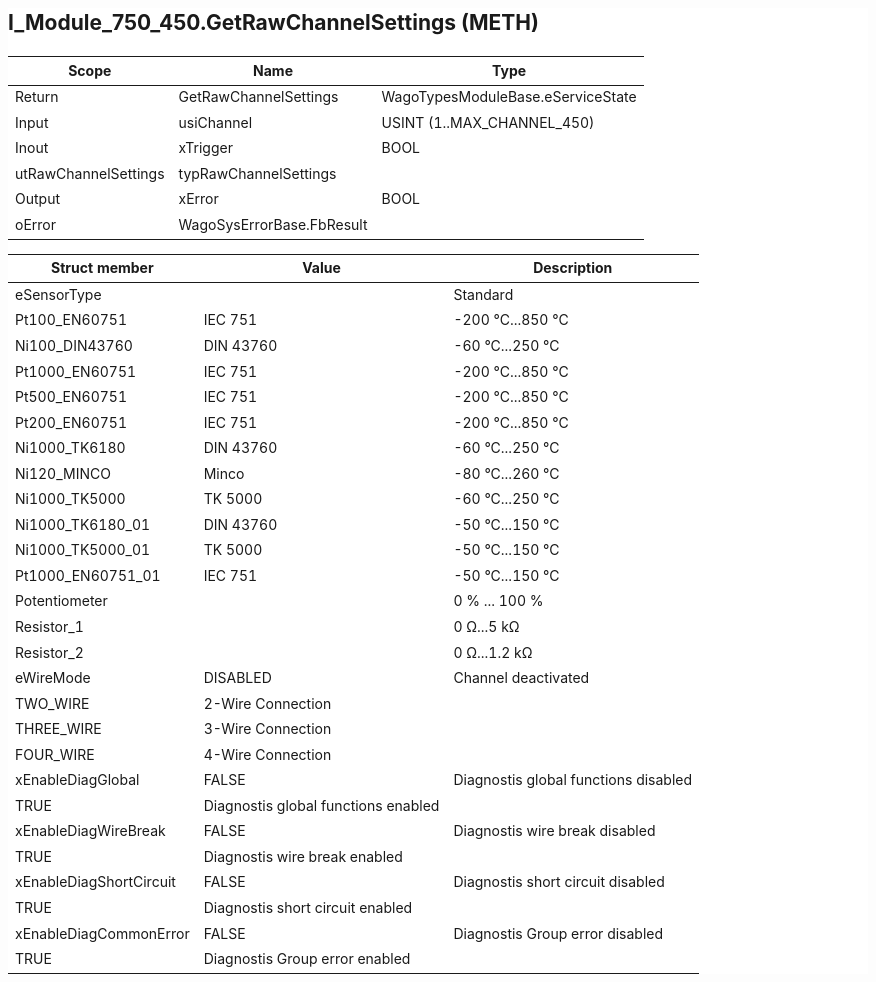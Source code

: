 ## I_Module_750_450.GetRawChannelSettings (METH)


| Scope | Name | Type |
| --- | --- | --- |
| Return | GetRawChannelSettings | WagoTypesModuleBase.eServiceState |
| Input | usiChannel | USINT (1..MAX_CHANNEL_450) |
| Inout | xTrigger | BOOL |
| utRawChannelSettings | typRawChannelSettings |
| Output | xError | BOOL |
| oError | WagoSysErrorBase.FbResult |

| Struct member | Value | Description |
| --- | --- | --- |
| eSensorType |  | Standard | Range | Resolution |
| Pt100_EN60751 | IEC 751 | -200 °C...850 °C | 0.1 K |
| Ni100_DIN43760 | DIN 43760 | -60 °C...250 °C | 0.1 K |
| Pt1000_EN60751 | IEC 751 | -200 °C...850 °C | 0.1 K |
| Pt500_EN60751 | IEC 751 | -200 °C...850 °C | 0.1 K |
| Pt200_EN60751 | IEC 751 | -200 °C...850 °C | 0.1 K |
| Ni1000_TK6180 | DIN 43760 | -60 °C...250 °C | 0.1 K |
| Ni120_MINCO | Minco | -80 °C...260 °C | 0.1 K |
| Ni1000_TK5000 | TK 5000 | -60 °C...250 °C | 0.1 K |
| Ni1000_TK6180_01 | DIN 43760 | -50 °C...150 °C | 0.01 K |
| Ni1000_TK5000_01 | TK 5000 | -50 °C...150 °C | 0.01 K |
| Pt1000_EN60751_01 | IEC 751 | -50 °C...150 °C | 0.01 K |
| Potentiometer |  | 0 % ... 100 % | 0.005 % |
| Resistor_1 |  | 0 Ω...5 kΩ | 0.2 Ω |
| Resistor_2 |  | 0 Ω...1.2 kΩ | 0.02 Ω |
| eWireMode | DISABLED | Channel deactivated |
| TWO_WIRE | 2-Wire Connection |
| THREE_WIRE | 3-Wire Connection |
| FOUR_WIRE | 4-Wire Connection |
| xEnableDiagGlobal | FALSE | Diagnostis global functions disabled |
| TRUE | Diagnostis global functions enabled |
| xEnableDiagWireBreak | FALSE | Diagnostis wire break disabled |
| TRUE | Diagnostis wire break enabled |
| xEnableDiagShortCircuit | FALSE | Diagnostis short circuit disabled |
| TRUE | Diagnostis short circuit enabled |
| xEnableDiagCommonError | FALSE | Diagnostis Group error disabled |
| TRUE | Diagnostis Group error enabled |